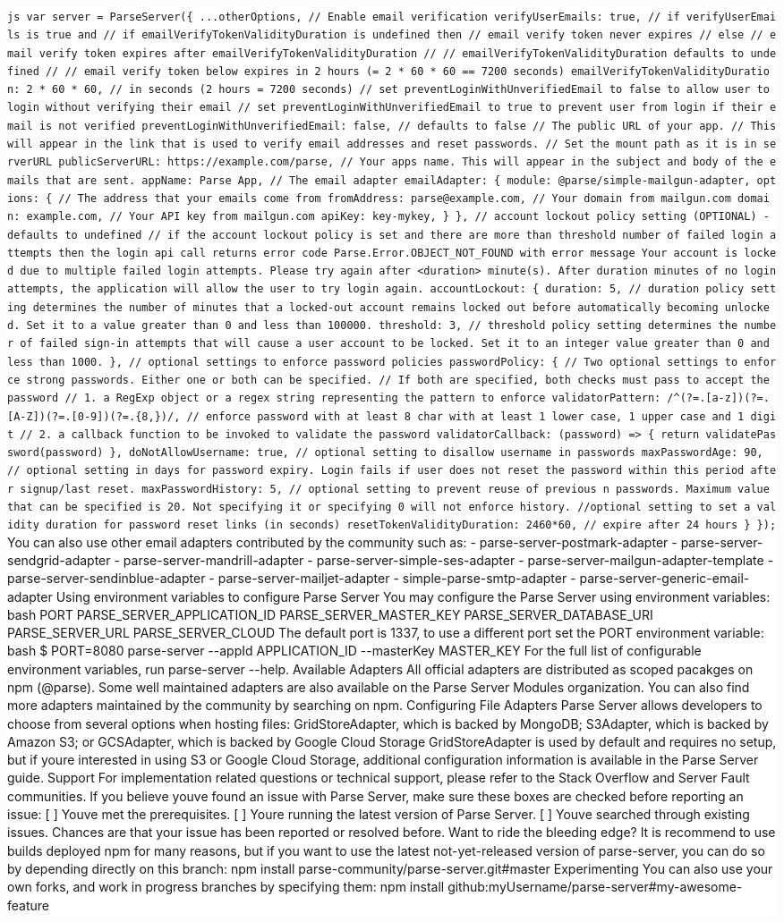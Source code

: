 ```js var server = ParseServer({ ...otherOptions, // Enable email verification verifyUserEmails: true, // if verifyUserEmails is true and // if emailVerifyTokenValidityDuration is undefined then // email verify token never expires // else // email verify token expires after emailVerifyTokenValidityDuration // // emailVerifyTokenValidityDuration defaults to undefined // // email verify token below expires in 2 hours (= 2 * 60 * 60 == 7200 seconds) emailVerifyTokenValidityDuration: 2 * 60 * 60, // in seconds (2 hours = 7200 seconds) // set preventLoginWithUnverifiedEmail to false to allow user to login without verifying their email // set preventLoginWithUnverifiedEmail to true to prevent user from login if their email is not verified preventLoginWithUnverifiedEmail: false, // defaults to false // The public URL of your app. // This will appear in the link that is used to verify email addresses and reset passwords. // Set the mount path as it is in serverURL publicServerURL: https://example.com/parse, // Your apps name. This will appear in the subject and body of the emails that are sent. appName: Parse App, // The email adapter emailAdapter: { module: @parse/simple-mailgun-adapter, options: { // The address that your emails come from fromAddress: parse@example.com, // Your domain from mailgun.com domain: example.com, // Your API key from mailgun.com apiKey: key-mykey, } }, // account lockout policy setting (OPTIONAL) - defaults to undefined // if the account lockout policy is set and there are more than threshold number of failed login attempts then the login api call returns error code Parse.Error.OBJECT_NOT_FOUND with error message Your account is locked due to multiple failed login attempts. Please try again after <duration> minute(s). After duration minutes of no login attempts, the application will allow the user to try login again. accountLockout: { duration: 5, // duration policy setting determines the number of minutes that a locked-out account remains locked out before automatically becoming unlocked. Set it to a value greater than 0 and less than 100000. threshold: 3, // threshold policy setting determines the number of failed sign-in attempts that will cause a user account to be locked. Set it to an integer value greater than 0 and less than 1000. }, // optional settings to enforce password policies passwordPolicy: { // Two optional settings to enforce strong passwords. Either one or both can be specified. // If both are specified, both checks must pass to accept the password // 1. a RegExp object or a regex string representing the pattern to enforce validatorPattern: /^(?=.[a-z])(?=.[A-Z])(?=.[0-9])(?=.{8,})/, // enforce password with at least 8 char with at least 1 lower case, 1 upper case and 1 digit // 2. a callback function to be invoked to validate the password validatorCallback: (password) => { return validatePassword(password) }, doNotAllowUsername: true, // optional setting to disallow username in passwords maxPasswordAge: 90, // optional setting in days for password expiry. Login fails if user does not reset the password within this period after signup/last reset. maxPasswordHistory: 5, // optional setting to prevent reuse of previous n passwords. Maximum value that can be specified is 20. Not specifying it or specifying 0 will not enforce history. //optional setting to set a validity duration for password reset links (in seconds) resetTokenValidityDuration: 2460*60, // expire after 24 hours } }); ``` You can also use other email adapters contributed by the community such as: - parse-server-postmark-adapter - parse-server-sendgrid-adapter - parse-server-mandrill-adapter - parse-server-simple-ses-adapter - parse-server-mailgun-adapter-template - parse-server-sendinblue-adapter - parse-server-mailjet-adapter - simple-parse-smtp-adapter - parse-server-generic-email-adapter Using environment variables to configure Parse Server You may configure the Parse Server using environment variables: bash PORT PARSE_SERVER_APPLICATION_ID PARSE_SERVER_MASTER_KEY PARSE_SERVER_DATABASE_URI PARSE_SERVER_URL PARSE_SERVER_CLOUD The default port is 1337, to use a different port set the PORT environment variable: bash $ PORT=8080 parse-server --appId APPLICATION_ID --masterKey MASTER_KEY For the full list of configurable environment variables, run parse-server --help. Available Adapters All official adapters are distributed as scoped pacakges on npm (@parse). Some well maintained adapters are also available on the Parse Server Modules organization. You can also find more adapters maintained by the community by searching on npm. Configuring File Adapters Parse Server allows developers to choose from several options when hosting files: GridStoreAdapter, which is backed by MongoDB; S3Adapter, which is backed by Amazon S3; or GCSAdapter, which is backed by Google Cloud Storage GridStoreAdapter is used by default and requires no setup, but if youre interested in using S3 or Google Cloud Storage, additional configuration information is available in the Parse Server guide. Support For implementation related questions or technical support, please refer to the Stack Overflow and Server Fault communities. If you believe youve found an issue with Parse Server, make sure these boxes are checked before reporting an issue: [ ] Youve met the prerequisites. [ ] Youre running the latest version of Parse Server. [ ] Youve searched through existing issues. Chances are that your issue has been reported or resolved before. Want to ride the bleeding edge? It is recommend to use builds deployed npm for many reasons, but if you want to use the latest not-yet-released version of parse-server, you can do so by depending directly on this branch: npm install parse-community/parse-server.git#master Experimenting You can also use your own forks, and work in progress branches by specifying them: npm install github:myUsername/parse-server#my-awesome-feature
